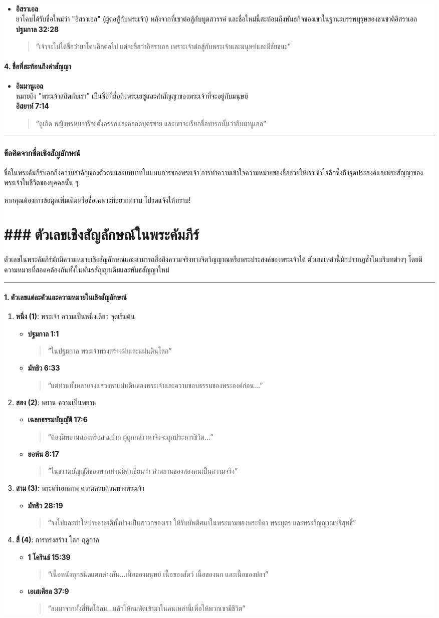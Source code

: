 - **อิสราเอล**  
  ยาโคบได้รับชื่อใหม่ว่า "อิสราเอล" (ผู้ต่อสู้กับพระเจ้า) หลังจากที่เขาต่อสู้กับทูตสวรรค์ และชื่อใหม่นี้สะท้อนถึงพันธกิจของเขาในฐานะบรรพบุรุษของชนชาติอิสราเอล  
  **ปฐมกาล 32:28**  
  > “เจ้าจะไม่ได้ชื่อว่ายาโคบอีกต่อไป แต่จะชื่อว่าอิสราเอล เพราะเจ้าต่อสู้กับพระเจ้าและมนุษย์และมีชัยชนะ”  

#### **4. ชื่อที่สะท้อนถึงคำสัญญา**
- **อิมมานูเอล**  
  หมายถึง "พระเจ้าสถิตกับเรา" เป็นชื่อที่สื่อถึงพระเยซูและคำสัญญาของพระเจ้าที่จะอยู่กับมนุษย์  
  **อิสยาห์ 7:14**  
  > “ดูเถิด หญิงพรหมจารีจะตั้งครรภ์และคลอดบุตรชาย และเขาจะเรียกชื่อทารกนั้นว่าอิมมานูเอล”  

---

### **ข้อคิดจากชื่อเชิงสัญลักษณ์**
ชื่อในพระคัมภีร์บอกถึงความสำคัญของตัวตนและบทบาทในแผนการของพระเจ้า การทำความเข้าใจความหมายของชื่อช่วยให้เราเข้าใจลึกซึ้งถึงจุดประสงค์และพระสัญญาของพระเจ้าในชีวิตของบุคคลนั้น ๆ  

หากคุณต้องการข้อมูลเพิ่มเติมหรือชื่อเฉพาะที่อยากทราบ โปรดแจ้งให้ทราบ!

# ### **ตัวเลขเชิงสัญลักษณ์ในพระคัมภีร์**

ตัวเลขในพระคัมภีร์มักมีความหมายเชิงสัญลักษณ์และสามารถสื่อถึงความจริงทางจิตวิญญาณหรือพระประสงค์ของพระเจ้าได้ ตัวเลขเหล่านี้มักปรากฏซ้ำในบริบทต่างๆ โดยมีความหมายที่สอดคล้องกันทั้งในพันธสัญญาเดิมและพันธสัญญาใหม่ 

---

#### **1. ตัวเลขแต่ละตัวและความหมายในเชิงสัญลักษณ์**
1. **หนึ่ง (1)**: พระเจ้า ความเป็นหนึ่งเดียว จุดเริ่มต้น  
   - **ปฐมกาล 1:1**  
     > “ในปฐมกาล พระเจ้าทรงสร้างฟ้าและแผ่นดินโลก”  
   - **มัทธิว 6:33**  
     > “แต่ท่านทั้งหลายจงแสวงหาแผ่นดินของพระเจ้าและความชอบธรรมของพระองค์ก่อน...”  

2. **สอง (2)**: พยาน ความเป็นพยาน  
   - **เฉลยธรรมบัญญัติ 17:6**  
     > “ต้องมีพยานสองหรือสามปาก ผู้ถูกกล่าวหาจึงจะถูกประหารชีวิต...”  
   - **ยอห์น 8:17**  
     > “ในธรรมบัญญัติของพวกท่านมีคำเขียนว่า คำพยานของสองคนเป็นความจริง”  

3. **สาม (3)**: พระตรีเอกภาพ ความครบถ้วนทางพระเจ้า  
   - **มัทธิว 28:19**  
     > “จงไปและทำให้ประชาชาติทั้งปวงเป็นสาวกของเรา ให้รับบัพติศมาในพระนามของพระบิดา พระบุตร และพระวิญญาณบริสุทธิ์”  

4. **สี่ (4)**: การทรงสร้าง โลก ฤดูกาล  
   - **1 โครินธ์ 15:39**  
     > “เนื้อหนังทุกชนิดแตกต่างกัน...เนื้อของมนุษย์ เนื้อของสัตว์ เนื้อของนก และเนื้อของปลา”  
   - **เอเสเคียล 37:9**  
     > “ลมมาจากทั้งสี่ทิศโอ้ลม...แล้วให้ลมพัดเข้ามาในคนเหล่านี้เพื่อให้พวกเขามีชีวิต”  
